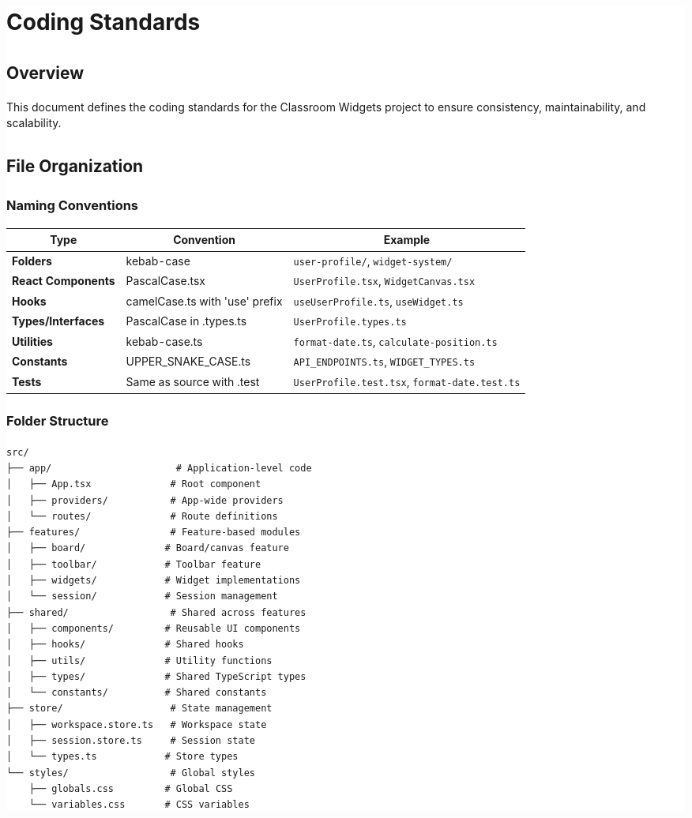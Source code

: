 # Coding Standards

## Overview
This document defines the coding standards for the Classroom Widgets project to ensure consistency, maintainability, and scalability.

## File Organization

### Naming Conventions

| Type | Convention | Example |
|------|------------|---------|
| **Folders** | kebab-case | `user-profile/`, `widget-system/` |
| **React Components** | PascalCase.tsx | `UserProfile.tsx`, `WidgetCanvas.tsx` |
| **Hooks** | camelCase.ts with 'use' prefix | `useUserProfile.ts`, `useWidget.ts` |
| **Types/Interfaces** | PascalCase in .types.ts | `UserProfile.types.ts` |
| **Utilities** | kebab-case.ts | `format-date.ts`, `calculate-position.ts` |
| **Constants** | UPPER_SNAKE_CASE.ts | `API_ENDPOINTS.ts`, `WIDGET_TYPES.ts` |
| **Tests** | Same as source with .test | `UserProfile.test.tsx`, `format-date.test.ts` |

### Folder Structure

```
src/
├── app/                      # Application-level code
│   ├── App.tsx              # Root component
│   ├── providers/           # App-wide providers
│   └── routes/              # Route definitions
├── features/                # Feature-based modules
│   ├── board/              # Board/canvas feature
│   ├── toolbar/            # Toolbar feature
│   ├── widgets/            # Widget implementations
│   └── session/            # Session management
├── shared/                  # Shared across features
│   ├── components/         # Reusable UI components
│   ├── hooks/              # Shared hooks
│   ├── utils/              # Utility functions
│   ├── types/              # Shared TypeScript types
│   └── constants/          # Shared constants
├── store/                   # State management
│   ├── workspace.store.ts   # Workspace state
│   ├── session.store.ts     # Session state
│   └── types.ts            # Store types
└── styles/                  # Global styles
    ├── globals.css         # Global CSS
    └── variables.css       # CSS variables
```
